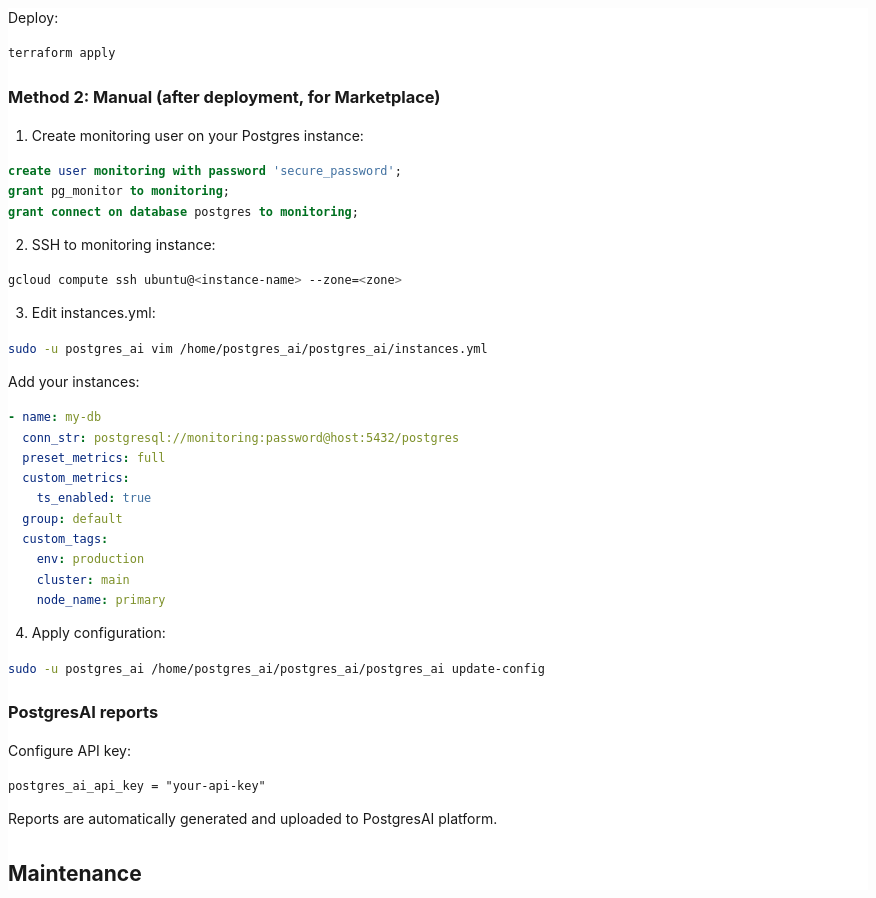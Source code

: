 Deploy:
```bash
terraform apply
```

### Method 2: Manual (after deployment, for Marketplace)

1. Create monitoring user on your Postgres instance:

```sql
create user monitoring with password 'secure_password';
grant pg_monitor to monitoring;
grant connect on database postgres to monitoring;
```

2. SSH to monitoring instance:

```bash
gcloud compute ssh ubuntu@<instance-name> --zone=<zone>
```

3. Edit instances.yml:

```bash
sudo -u postgres_ai vim /home/postgres_ai/postgres_ai/instances.yml
```

Add your instances:

```yaml
- name: my-db
  conn_str: postgresql://monitoring:password@host:5432/postgres
  preset_metrics: full
  custom_metrics:
    ts_enabled: true
  group: default
  custom_tags:
    env: production
    cluster: main
    node_name: primary
```

4. Apply configuration:

```bash
sudo -u postgres_ai /home/postgres_ai/postgres_ai/postgres_ai update-config
```

### PostgresAI reports

Configure API key:

```hcl
postgres_ai_api_key = "your-api-key"
```

Reports are automatically generated and uploaded to PostgresAI platform.

## Maintenance
